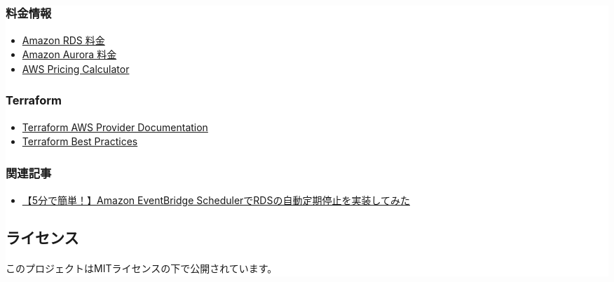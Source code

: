 ### 料金情報
- [Amazon RDS 料金](https://aws.amazon.com/jp/rds/mysql/pricing/)
- [Amazon Aurora 料金](https://aws.amazon.com/jp/rds/aurora/pricing/)
- [AWS Pricing Calculator](https://calculator.aws/)

### Terraform
- [Terraform AWS Provider Documentation](https://registry.terraform.io/providers/hashicorp/aws/latest/docs)
- [Terraform Best Practices](https://www.terraform-best-practices.com/)

### 関連記事
- [【5分で簡単！】Amazon EventBridge SchedulerでRDSの自動定期停止を実装してみた](https://dev.classmethod.jp/articles/amazon-eventbridge-scheduler-rds-stop/)

## ライセンス

このプロジェクトはMITライセンスの下で公開されています。

